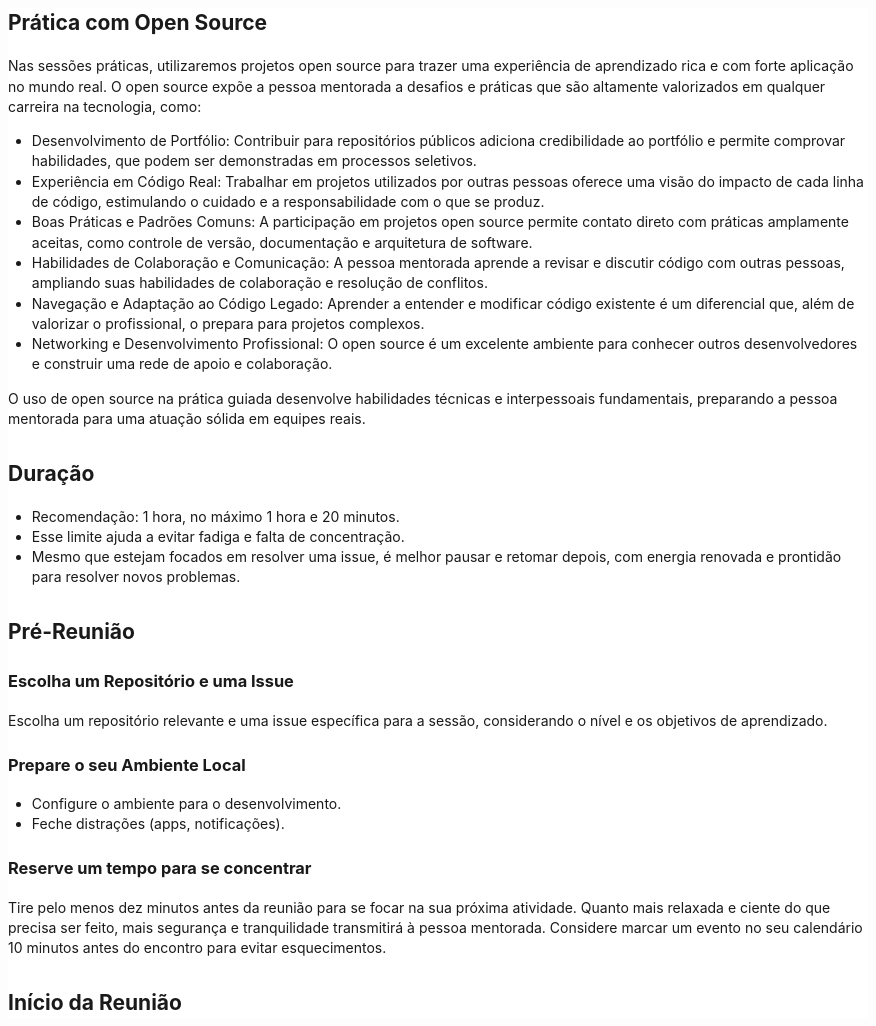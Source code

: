 ## Prática com Open Source

Nas sessões práticas, utilizaremos projetos open source para trazer uma experiência de aprendizado
rica e com forte aplicação no mundo real. O open source expõe a pessoa mentorada a desafios e
práticas que são altamente valorizados em qualquer carreira na tecnologia, como:

- Desenvolvimento de Portfólio: Contribuir para repositórios públicos adiciona credibilidade ao
  portfólio e permite comprovar habilidades, que podem ser demonstradas em processos seletivos.
- Experiência em Código Real: Trabalhar em projetos utilizados por outras pessoas oferece uma visão
  do impacto de cada linha de código, estimulando o cuidado e a responsabilidade com o que se
  produz.
- Boas Práticas e Padrões Comuns: A participação em projetos open source permite contato direto com
  práticas amplamente aceitas, como controle de versão, documentação e arquitetura de software.
- Habilidades de Colaboração e Comunicação: A pessoa mentorada aprende a revisar e discutir código
  com outras pessoas, ampliando suas habilidades de colaboração e resolução de conflitos.
- Navegação e Adaptação ao Código Legado: Aprender a entender e modificar código existente é um
  diferencial que, além de valorizar o profissional, o prepara para projetos complexos.
- Networking e Desenvolvimento Profissional: O open source é um excelente ambiente para conhecer
  outros desenvolvedores e construir uma rede de apoio e colaboração.

O uso de open source na prática guiada desenvolve habilidades técnicas e interpessoais fundamentais,
preparando a pessoa mentorada para uma atuação sólida em equipes reais.

## Duração

- Recomendação: 1 hora, no máximo 1 hora e 20 minutos.
- Esse limite ajuda a evitar fadiga e falta de concentração.
- Mesmo que estejam focados em resolver uma issue, é melhor pausar e retomar depois, com energia
  renovada e prontidão para resolver novos problemas.

## Pré-Reunião

### Escolha um Repositório e uma Issue

Escolha um repositório relevante e uma issue específica para a sessão, considerando o nível e os
objetivos de aprendizado.

### Prepare o seu Ambiente Local

- Configure o ambiente para o desenvolvimento.
- Feche distrações (apps, notificações).

### Reserve um tempo para se concentrar

Tire pelo menos dez minutos antes da reunião para se focar na sua próxima atividade. Quanto mais
relaxada e ciente do que precisa ser feito, mais segurança e tranquilidade transmitirá à pessoa
mentorada. Considere marcar um evento no seu calendário 10 minutos antes do encontro para evitar
esquecimentos.

## Início da Reunião
